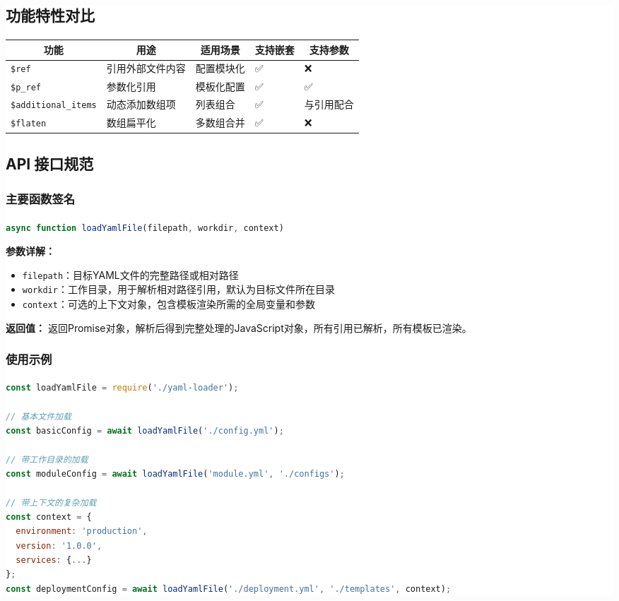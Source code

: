 ## 功能特性对比

| 功能 | 用途 | 适用场景 | 支持嵌套 | 支持参数 |
|------|------|----------|----------|----------|
| `$ref` | 引用外部文件内容 | 配置模块化 | ✅ | ❌ |
| `$p_ref` | 参数化引用 | 模板化配置 | ✅ | ✅ |
| `$additional_items` | 动态添加数组项 | 列表组合 | ✅ | 与引用配合 |
| `$flaten` | 数组扁平化 | 多数组合并 | ✅ | ❌ |

## API 接口规范

### 主要函数签名

```javascript
async function loadYamlFile(filepath, workdir, context)
```

**参数详解：**
- `filepath`：目标YAML文件的完整路径或相对路径
- `workdir`：工作目录，用于解析相对路径引用，默认为目标文件所在目录
- `context`：可选的上下文对象，包含模板渲染所需的全局变量和参数

**返回值：**
返回Promise对象，解析后得到完整处理的JavaScript对象，所有引用已解析，所有模板已渲染。

### 使用示例

```javascript
const loadYamlFile = require('./yaml-loader');

// 基本文件加载
const basicConfig = await loadYamlFile('./config.yml');

// 带工作目录的加载
const moduleConfig = await loadYamlFile('module.yml', './configs');

// 带上下文的复杂加载
const context = {
  environment: 'production',
  version: '1.0.0',
  services: {...}
};
const deploymentConfig = await loadYamlFile('./deployment.yml', './templates', context);
```